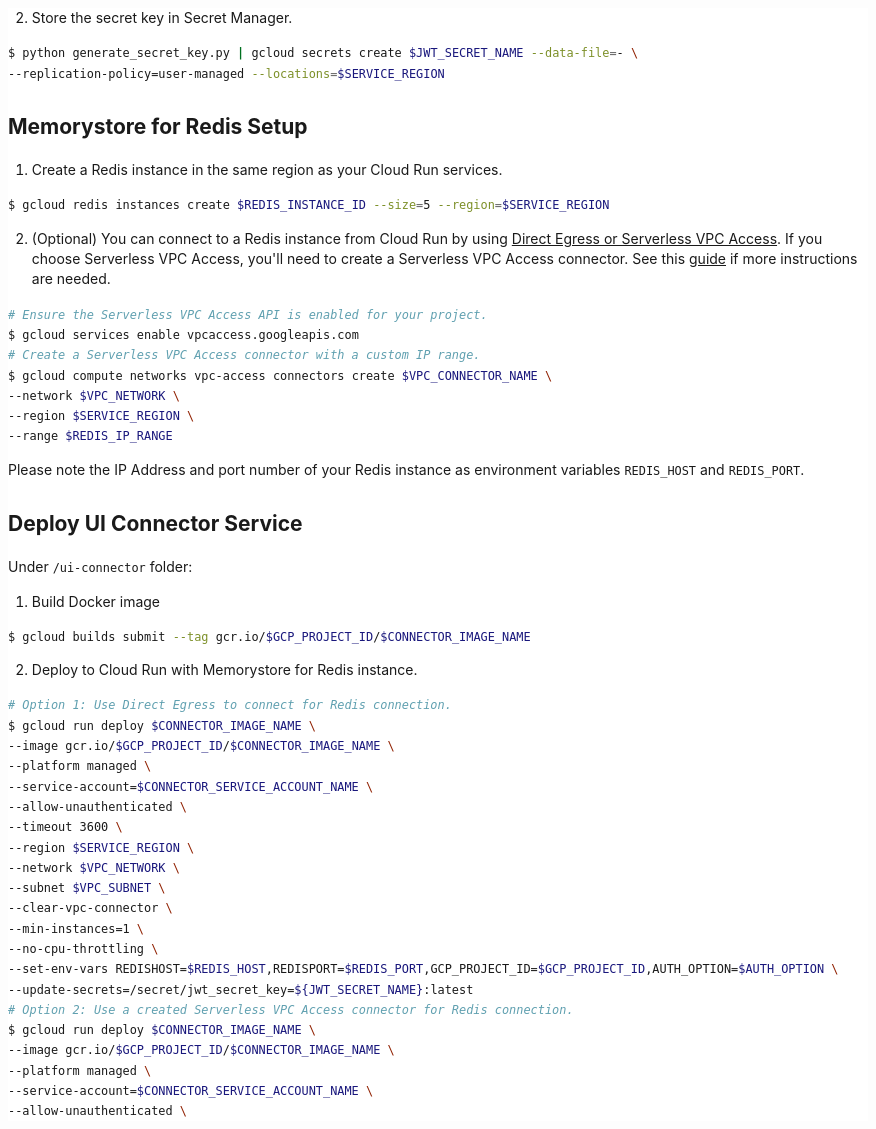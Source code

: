 2. Store the secret key in Secret Manager.

```bash
$ python generate_secret_key.py | gcloud secrets create $JWT_SECRET_NAME --data-file=- \
--replication-policy=user-managed --locations=$SERVICE_REGION
```

## Memorystore for Redis Setup

1. Create a Redis instance in the same region as your Cloud Run services.

```bash
$ gcloud redis instances create $REDIS_INSTANCE_ID --size=5 --region=$SERVICE_REGION
```

2. (Optional) You can connect to a Redis instance from Cloud Run by using [Direct Egress or Serverless VPC Access](https://cloud.google.com/memorystore/docs/redis/connect-redis-instance-cloud-run). If you choose Serverless VPC Access, you'll need to create a Serverless VPC Access connector. See this [guide](https://cloud.google.com/run/docs/configuring/connecting-vpc#create-connector) if more instructions are needed.

```bash
# Ensure the Serverless VPC Access API is enabled for your project.
$ gcloud services enable vpcaccess.googleapis.com
# Create a Serverless VPC Access connector with a custom IP range.
$ gcloud compute networks vpc-access connectors create $VPC_CONNECTOR_NAME \
--network $VPC_NETWORK \
--region $SERVICE_REGION \
--range $REDIS_IP_RANGE
```

Please note the IP Address and port number of your Redis instance as environment variables `REDIS_HOST` and `REDIS_PORT`.

## Deploy UI Connector Service

Under `/ui-connector` folder:

1. Build Docker image

```bash
$ gcloud builds submit --tag gcr.io/$GCP_PROJECT_ID/$CONNECTOR_IMAGE_NAME
```

2. Deploy to Cloud Run with Memorystore for Redis instance.

```bash
# Option 1: Use Direct Egress to connect for Redis connection.
$ gcloud run deploy $CONNECTOR_IMAGE_NAME \
--image gcr.io/$GCP_PROJECT_ID/$CONNECTOR_IMAGE_NAME \
--platform managed \
--service-account=$CONNECTOR_SERVICE_ACCOUNT_NAME \
--allow-unauthenticated \
--timeout 3600 \
--region $SERVICE_REGION \
--network $VPC_NETWORK \
--subnet $VPC_SUBNET \
--clear-vpc-connector \
--min-instances=1 \
--no-cpu-throttling \
--set-env-vars REDISHOST=$REDIS_HOST,REDISPORT=$REDIS_PORT,GCP_PROJECT_ID=$GCP_PROJECT_ID,AUTH_OPTION=$AUTH_OPTION \
--update-secrets=/secret/jwt_secret_key=${JWT_SECRET_NAME}:latest
# Option 2: Use a created Serverless VPC Access connector for Redis connection.
$ gcloud run deploy $CONNECTOR_IMAGE_NAME \
--image gcr.io/$GCP_PROJECT_ID/$CONNECTOR_IMAGE_NAME \
--platform managed \
--service-account=$CONNECTOR_SERVICE_ACCOUNT_NAME \
--allow-unauthenticated \
```